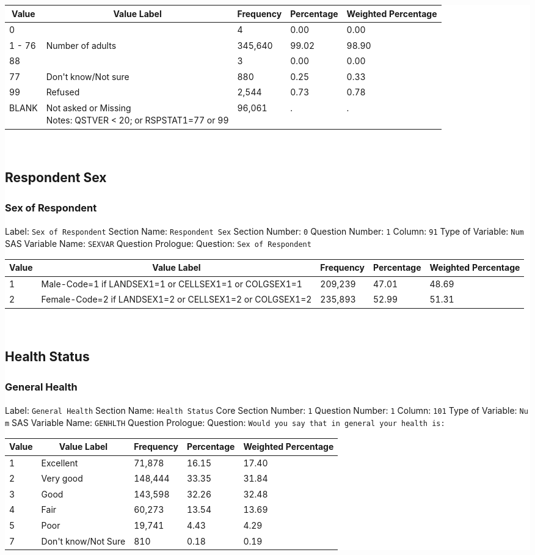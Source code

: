 | Value | Value Label | Frequency | Percentage | Weighted Percentage |
| --- | --- | --- | --- | --- |
| 0 |  | 4 | 0.00 | 0.00 |
| 1 - 76 | Number of adults | 345,640 | 99.02 | 98.90 |
| 88 |  | 3 | 0.00 | 0.00 |
| 77 | Don't know/Not sure | 880 | 0.25 | 0.33 |
| 99 | Refused | 2,544 | 0.73 | 0.78 |
| BLANK | Not asked or Missing <br> Notes: QSTVER < 20; or RSPSTAT1=77 or 99 | 96,061 | . | . |

<br>

##  Respondent Sex

### Sex of Respondent

Label: `Sex of Respondent`
Section Name: `Respondent Sex`
Section Number: `0`
Question Number: `1`
Column: `91`
Type of Variable: `Num`
SAS Variable Name: `SEXVAR`
Question Prologue: 
Question: `Sex of Respondent`

| Value | Value Label | Frequency | Percentage | Weighted Percentage |
| --- | --- | --- | --- | --- |
| 1 | Male-Code=1 if LANDSEX1=1 or CELLSEX1=1 or COLGSEX1=1 | 209,239 | 47.01 | 48.69 |
| 2 | Female-Code=2 if LANDSEX1=2 or CELLSEX1=2 or COLGSEX1=2 | 235,893 | 52.99 | 51.31 |

<br>

##  Health Status

### General Health

Label: `General Health`
Section Name: `Health Status`
Core Section Number: `1`
Question Number: `1`
Column: `101`
Type of Variable: `Num`
SAS Variable Name: `GENHLTH`
Question Prologue: 
Question: `Would you say that in general your health is:`

| Value | Value Label | Frequency | Percentage | Weighted Percentage |
| --- | --- | --- | --- | --- |
| 1 | Excellent | 71,878 | 16.15 | 17.40 |
| 2 | Very good | 148,444 | 33.35 | 31.84 |
| 3 | Good | 143,598 | 32.26 | 32.48 |
| 4 | Fair | 60,273 | 13.54 | 13.69 |
| 5 | Poor | 19,741 | 4.43 | 4.29 |
| 7 | Don't know/Not Sure | 810 | 0.18 | 0.19 |